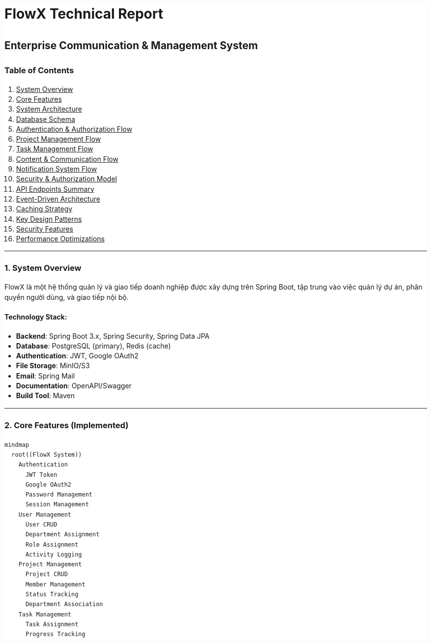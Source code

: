 # FlowX Technical Report
## Enterprise Communication & Management System

### Table of Contents
1. [System Overview](#1-system-overview)
2. [Core Features](#2-core-features-implemented)
3. [System Architecture](#3-system-architecture)
4. [Database Schema](#4-database-schema)
5. [Authentication & Authorization Flow](#5-authentication--authorization-flow)
6. [Project Management Flow](#6-project-management-flow)
7. [Task Management Flow](#7-task-management-flow)
8. [Content & Communication Flow](#8-content--communication-flow)
9. [Notification System Flow](#9-notification-system-flow)
10. [Security & Authorization Model](#10-security--authorization-model)
11. [API Endpoints Summary](#11-api-endpoints-summary)
12. [Event-Driven Architecture](#12-event-driven-architecture)
13. [Caching Strategy](#13-caching-strategy)
14. [Key Design Patterns](#14-key-design-patterns)
15. [Security Features](#15-security-features)
16. [Performance Optimizations](#16-performance-optimizations)

---

### 1. System Overview

FlowX là một hệ thống quản lý và giao tiếp doanh nghiệp được xây dựng trên Spring Boot, tập trung vào việc quản lý dự án, phân quyền người dùng, và giao tiếp nội bộ.

#### Technology Stack:
- **Backend**: Spring Boot 3.x, Spring Security, Spring Data JPA
- **Database**: PostgreSQL (primary), Redis (cache)
- **Authentication**: JWT, Google OAuth2
- **File Storage**: MinIO/S3
- **Email**: Spring Mail
- **Documentation**: OpenAPI/Swagger
- **Build Tool**: Maven

---

### 2. Core Features (Implemented)

```mermaid
mindmap
  root((FlowX System))
    Authentication
      JWT Token
      Google OAuth2
      Password Management
      Session Management
    User Management
      User CRUD
      Department Assignment
      Role Assignment
      Activity Logging
    Project Management
      Project CRUD
      Member Management
      Status Tracking
      Department Association
    Task Management
      Task Assignment
      Progress Tracking
```